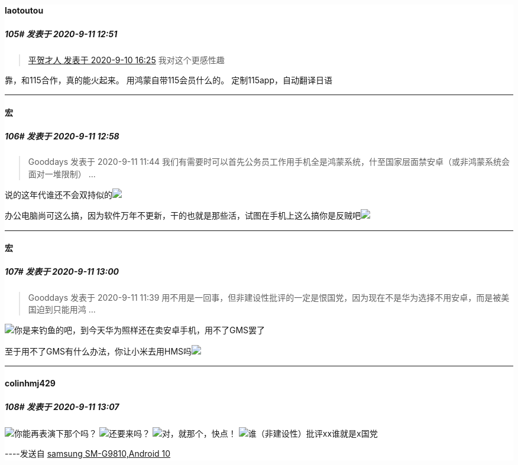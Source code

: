 ####  laotoutou  
##### 105#       发表于 2020-9-11 12:51


<blockquote><a href="httphttps://bbs.saraba1st.com/2b/forum.php?mod=redirect&amp;goto=findpost&amp;pid=48697839&amp;ptid=1959219" target="_blank">平贺才人 发表于 2020-9-10 16:25</a>
我对这个更感性趣</blockquote>
靠，和115合作，真的能火起来。
用鸿蒙自带115会员什么的。
定制115app，自动翻译日语


-----

####  宏  
##### 106#       发表于 2020-9-11 12:58


<blockquote>Gooddays 发表于 2020-9-11 11:44
我们有需要时可以首先公务员工作用手机全是鸿蒙系统，什至国家层面禁安卓（或非鸿蒙系统会面对一堆限制） ...</blockquote>
说的这年代谁还不会双持似的<img src="https://static.saraba1st.com/image/smiley/face2017/067.png" referrerpolicy="no-referrer">


办公电脑尚可这么搞，因为软件万年不更新，干的也就是那些活，试图在手机上这么搞你是反贼吧<img src="https://static.saraba1st.com/image/smiley/face2017/067.png" referrerpolicy="no-referrer">


-----

####  宏  
##### 107#       发表于 2020-9-11 13:00


<blockquote>Gooddays 发表于 2020-9-11 11:39
用不用是一回事，但非建设性批评的一定是恨国党，因为现在不是华为选择不用安卓，而是被美国迫到只能用鸿 ...</blockquote>

<img src="https://static.saraba1st.com/image/smiley/face2017/067.png" referrerpolicy="no-referrer">你是来钓鱼的吧，到今天华为照样还在卖安卓手机，用不了GMS罢了


至于用不了GMS有什么办法，你让小米去用HMS吗<img src="https://static.saraba1st.com/image/smiley/face2017/067.png" referrerpolicy="no-referrer">


-----

####  colinhmj429  
##### 108#       发表于 2020-9-11 13:07


<img src="https://static.saraba1st.com/image/smiley/face2017/025.png" referrerpolicy="no-referrer">你能再表演下那个吗？
<img src="https://static.saraba1st.com/image/smiley/face2017/021.png" referrerpolicy="no-referrer">还要来吗？
<img src="https://static.saraba1st.com/image/smiley/face2017/030.png" referrerpolicy="no-referrer">对，就那个，快点！
<img src="https://static.saraba1st.com/image/smiley/face2017/131.png" referrerpolicy="no-referrer">谁（非建设性）批评xx谁就是x国党


----发送自 [samsung SM-G9810,Android 10](http://stage1.5j4m.com/?1.35)
